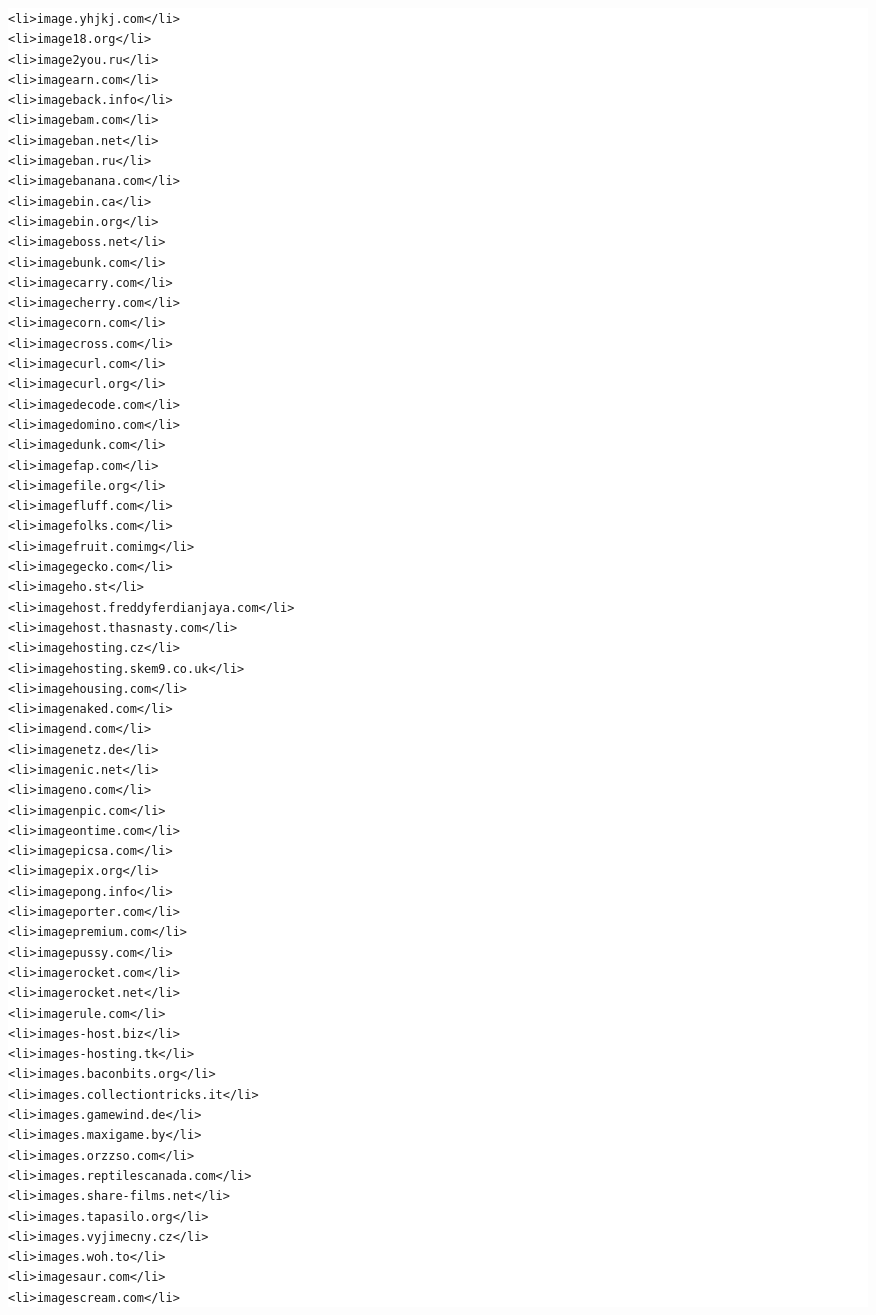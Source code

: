 	<li>image.yhjkj.com</li>
	<li>image18.org</li>
	<li>image2you.ru</li>
	<li>imagearn.com</li>
	<li>imageback.info</li>
	<li>imagebam.com</li>
	<li>imageban.net</li>
	<li>imageban.ru</li>
	<li>imagebanana.com</li>
	<li>imagebin.ca</li>
	<li>imagebin.org</li>
	<li>imageboss.net</li>
	<li>imagebunk.com</li>
	<li>imagecarry.com</li>
	<li>imagecherry.com</li>
	<li>imagecorn.com</li>
	<li>imagecross.com</li>
	<li>imagecurl.com</li>
	<li>imagecurl.org</li>
	<li>imagedecode.com</li>
	<li>imagedomino.com</li>
	<li>imagedunk.com</li>
	<li>imagefap.com</li>
	<li>imagefile.org</li>
	<li>imagefluff.com</li>
	<li>imagefolks.com</li>
	<li>imagefruit.comimg</li>
	<li>imagegecko.com</li>
	<li>imageho.st</li>
	<li>imagehost.freddyferdianjaya.com</li>
	<li>imagehost.thasnasty.com</li>
	<li>imagehosting.cz</li>
	<li>imagehosting.skem9.co.uk</li>
	<li>imagehousing.com</li>
	<li>imagenaked.com</li>
	<li>imagend.com</li>
	<li>imagenetz.de</li>
	<li>imagenic.net</li>
	<li>imageno.com</li>
	<li>imagenpic.com</li>
	<li>imageontime.com</li>
	<li>imagepicsa.com</li>
	<li>imagepix.org</li>
	<li>imagepong.info</li>
	<li>imageporter.com</li>
	<li>imagepremium.com</li>
	<li>imagepussy.com</li>
	<li>imagerocket.com</li>
	<li>imagerocket.net</li>
	<li>imagerule.com</li>
	<li>images-host.biz</li>
	<li>images-hosting.tk</li>
	<li>images.baconbits.org</li>
	<li>images.collectiontricks.it</li>
	<li>images.gamewind.de</li>
	<li>images.maxigame.by</li>
	<li>images.orzzso.com</li>
	<li>images.reptilescanada.com</li>
	<li>images.share-films.net</li>
	<li>images.tapasilo.org</li>
	<li>images.vyjimecny.cz</li>
	<li>images.woh.to</li>
	<li>imagesaur.com</li>
	<li>imagescream.com</li>